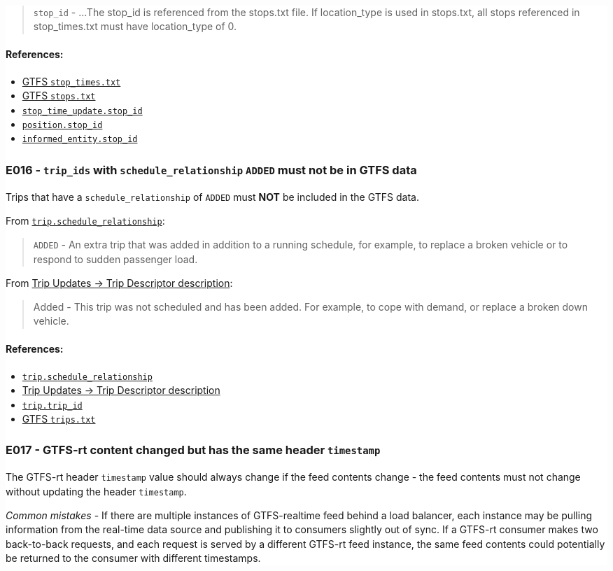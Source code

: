 >`stop_id` - ...The stop_id is referenced from the stops.txt file. If location_type is used in stops.txt, all stops referenced in stop_times.txt must have location_type of 0.

#### References:
* [GTFS `stop_times.txt`](https://github.com/google/transit/blob/master/gtfs/spec/en/reference.md#stop_timestxt)
* [GTFS `stops.txt`](https://github.com/google/transit/blob/master/gtfs/spec/en/reference.md#stopstxt)
* [`stop_time_update.stop_id`](https://github.com/google/transit/blob/master/gtfs-realtime/spec/en/reference.md#message-stoptimeupdate)
* [`position.stop_id`](https://github.com/google/transit/blob/master/gtfs-realtime/spec/en/reference.md#message-vehicleposition)
* [`informed_entity.stop_id`](https://github.com/google/transit/blob/master/gtfs-realtime/spec/en/reference.md#message-entityselector)

<a name="E016"/>

### E016 - `trip_ids` with `schedule_relationship` `ADDED` must not be in GTFS data

Trips that have a `schedule_relationship` of `ADDED` must **NOT** be included in the GTFS data.

From [`trip.schedule_relationship`](https://github.com/google/transit/blob/master/gtfs-realtime/spec/en/reference.md#enum-schedulerelationship-1):

>`ADDED` - An extra trip that was added in addition to a running schedule, for example, to replace a broken vehicle or to respond to sudden passenger load.

From [Trip Updates -> Trip Descriptor description](https://github.com/google/transit/blob/master/gtfs-realtime/spec/en/trip-updates.md#trip-descriptor):

>Added - This trip was not scheduled and has been added. For example, to cope with demand, or replace a broken down vehicle.

#### References:
* [`trip.schedule_relationship`](https://github.com/google/transit/blob/master/gtfs-realtime/spec/en/reference.md#enum-schedulerelationship-1)
* [Trip Updates -> Trip Descriptor description](https://github.com/google/transit/blob/master/gtfs-realtime/spec/en/trip-updates.md#trip-descriptor)
* [`trip.trip_id`](https://github.com/google/transit/blob/master/gtfs-realtime/spec/en/reference.md#message-tripdescriptor)
* [GTFS `trips.txt`](https://github.com/google/transit/blob/master/gtfs/spec/en/reference.md#tripstxt)

<a name="E017"/>

### E017 - GTFS-rt content changed but has the same header `timestamp`

The GTFS-rt header `timestamp` value should always change if the feed contents change - the feed contents must not change without updating the header `timestamp`.

*Common mistakes* - If there are multiple instances of GTFS-realtime feed behind a load balancer, each instance may be pulling information from the real-time data source and publishing it to consumers slightly out of sync.  If a GTFS-rt consumer makes two back-to-back requests, and each request is served by a different GTFS-rt feed instance, the same feed contents could potentially be returned to the consumer with different timestamps. 
